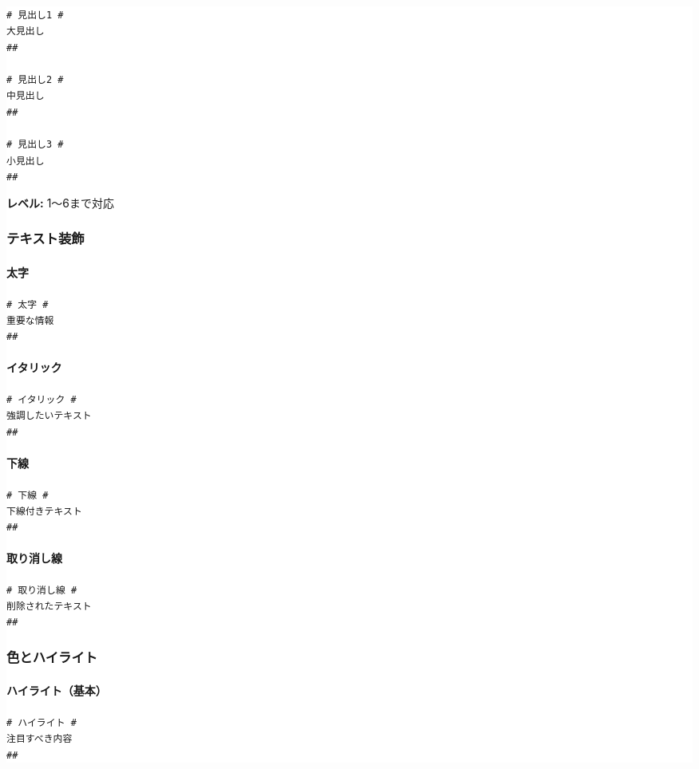 ```
# 見出し1 #
大見出し
##

# 見出し2 #
中見出し
##

# 見出し3 #
小見出し
##
```

**レベル:** 1〜6まで対応

### テキスト装飾

#### 太字

```
# 太字 #
重要な情報
##
```

#### イタリック

```
# イタリック #
強調したいテキスト
##
```

#### 下線

```
# 下線 #
下線付きテキスト
##
```

#### 取り消し線

```
# 取り消し線 #
削除されたテキスト
##
```

### 色とハイライト

#### ハイライト（基本）

```
# ハイライト #
注目すべき内容
##
```
